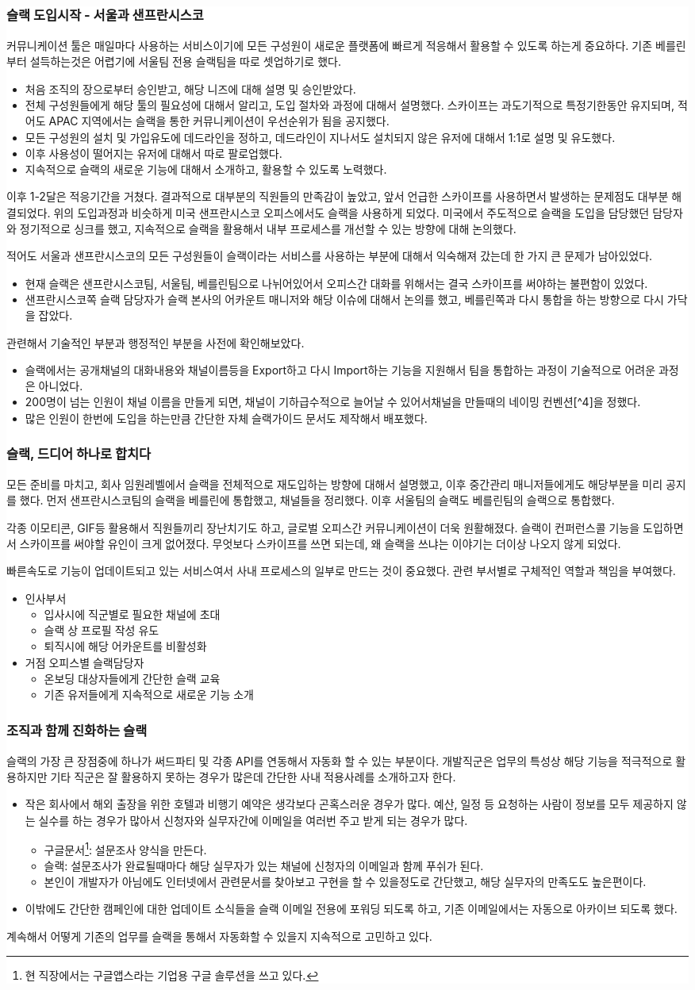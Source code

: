 ### 슬랙 도입시작 - 서울과 샌프란시스코
커뮤니케이션 툴은 매일마다 사용하는 서비스이기에 모든 구성원이 새로운 플랫폼에 빠르게 적응해서 활용할 수 있도록 하는게 중요하다. 기존 베를린부터 설득하는것은 어렵기에 서울팀 전용 슬랙팀을 따로 셋업하기로 했다.

- 처음 조직의 장으로부터 승인받고, 해당 니즈에 대해 설명 및 승인받았다.
- 전체 구성원들에게 해당 툴의 필요성에 대해서 알리고, 도입 절차와 과정에 대해서 설명했다. 스카이프는 과도기적으로 특정기한동안 유지되며, 적어도 APAC 지역에서는 슬랙을 통한 커뮤니케이션이 우선순위가 됨을 공지했다.
- 모든 구성원의 설치 및 가입유도에 데드라인을 정하고, 데드라인이 지나서도 설치되지 않은 유저에 대해서 1:1로 설명 및 유도했다.
- 이후 사용성이 떨어지는 유저에 대해서 따로 팔로업했다.
- 지속적으로 슬랙의 새로운 기능에 대해서 소개하고, 활용할 수 있도록 노력했다.

이후 1-2달은 적응기간을 거쳤다. 결과적으로 대부분의 직원들의 만족감이 높았고, 앞서 언급한 스카이프를 사용하면서 발생하는 문제점도 대부분 해결되었다.  위의 도입과정과 비슷하게 미국 샌프란시스코 오피스에서도 슬랙을 사용하게 되었다. 미국에서 주도적으로 슬랙을 도입을 담당했던 담당자와 정기적으로 싱크를 했고, 지속적으로 슬랙을 활용해서 내부 프로세스를 개선할 수 있는 방향에 대해  논의했다.

적어도 서울과 샌프란시스코의 모든 구성원들이 슬랙이라는 서비스를 사용하는 부분에 대해서 익숙해져 갔는데 한 가지 큰 문제가 남아있었다.
- 현재 슬랙은 샌프란시스코팀, 서울팀, 베를린팀으로 나뉘어있어서 오피스간 대화를 위해서는 결국 스카이프를 써야하는 불편함이 있었다.
- 샌프란시스코쪽 슬랙 담당자가 슬랙 본사의 어카운트 매니저와 해당 이슈에 대해서 논의를 했고, 베를린쪽과 다시 통합을 하는 방향으로 다시 가닥을 잡았다.

관련해서 기술적인 부분과 행정적인 부분을 사전에 확인해보았다.
- 슬랙에서는 공개채널의 대화내용와 채널이름등을 Export하고 다시 Import하는 기능을 지원해서 팀을 통합하는 과정이 기술적으로 어려운 과정은 아니었다.
- 200명이 넘는 인원이 채널 이름을 만들게 되면, 채널이 기하급수적으로 늘어날 수 있어서채널을 만들때의 네이밍 컨벤션[^4]을 정했다.
- 많은 인원이 한번에 도입을 하는만큼 간단한 자체 슬랙가이드 문서도 제작해서 배포했다.

### 슬랙, 드디어 하나로 합치다
모든 준비를 마치고, 회사 임원레벨에서 슬랙을 전체적으로 재도입하는 방향에 대해서 설명했고, 이후 중간관리 매니저들에게도 해당부분을 미리 공지를 했다.  먼저 샌프란시스코팀의 슬랙을 베를린에 통합했고, 채널들을 정리했다. 이후 서울팀의 슬랙도 베를린팀의 슬랙으로 통합했다.

각종 이모티콘, GIF등 활용해서 직원들끼리 장난치기도 하고, 글로벌 오피스간 커뮤니케이션이 더욱 원활해졌다. 슬랙이 컨퍼런스콜 기능을 도입하면서 스카이프를 써야할 유인이 크게 없어졌다. 무엇보다 스카이프를 쓰면 되는데, 왜 슬랙을 쓰냐는 이야기는 더이상 나오지 않게 되었다.

빠른속도로 기능이 업데이트되고 있는 서비스여서 사내 프로세스의 일부로 만드는 것이 중요했다. 관련 부서별로 구체적인 역할과 책임을 부여했다.

- 인사부서
	- 입사시에 직군별로 필요한 채널에 초대
	- 슬랙 상 프로필 작성 유도
	- 퇴직시에 해당 어카운트를 비활성화
- 거점 오피스별 슬랙담당자
	- 온보딩 대상자들에게 간단한 슬랙 교육
	- 기존 유저들에게 지속적으로 새로운 기능 소개

### 조직과 함께 진화하는 슬랙
슬랙의 가장 큰 장점중에 하나가 써드파티 및 각종 API를 연동해서 자동화 할 수 있는 부분이다. 개발직군은 업무의 특성상 해당 기능을 적극적으로 활용하지만 기타 직군은 잘 활용하지 못하는 경우가 많은데 간단한 사내 적용사례를 소개하고자 한다.

- 작은 회사에서 해외 출장을 위한 호텔과 비행기 예약은 생각보다 곤혹스러운 경우가 많다. 예산, 일정 등 요청하는 사람이 정보를 모두 제공하지 않는 실수를 하는 경우가 많아서 신청자와 실무자간에 이메일을 여러번 주고 받게 되는 경우가 많다.
	- 구글문서[^5]: 설문조사 양식을 만든다.
	- 슬랙: 설문조사가 완료될때마다 해당 실무자가 있는 채널에 신청자의 이메일과 함께 푸쉬가 된다.
	- 본인이 개발자가 아님에도 인터넷에서 관련문서를 찾아보고 구현을 할 수 있을정도로 간단했고, 해당 실무자의 만족도도 높은편이다.

- 이밖에도 간단한 캠페인에 대한 업데이트 소식들을 슬랙 이메일 전용에 포워딩 되도록 하고, 기존 이메일에서는 자동으로 아카이브 되도록 했다.

계속해서 어떻게 기존의 업무를 슬랙을 통해서 자동화할 수 있을지 지속적으로 고민하고 있다.


[^1]: 슬랙에서도 기존의 메신저처럼 비공개 개인간 메시지가 가능하지만 이게 핵심은 아니다.
[^2]: 기존에 아이디/비밀번호만 입력하던 방식해서 보안을 위해서 핸드폰 등의 추가기기로 인증을 한번더 받게 하는 방식을 의미한다.
[^3]: SSO(Single Sign-on), 통합 계정을 의미하며, 구글 앱스를 사용하는 회사의 경우 해당 계정만으로 가입 및 로그인이 가능하다. 편리함도 있고, 구글의 로그인 서비스를 사용하는것이기에 보안에도 유리하다.
[^5]: 현 직장에서는 구글앱스라는 기업용 구글 솔루션을 쓰고 있다.